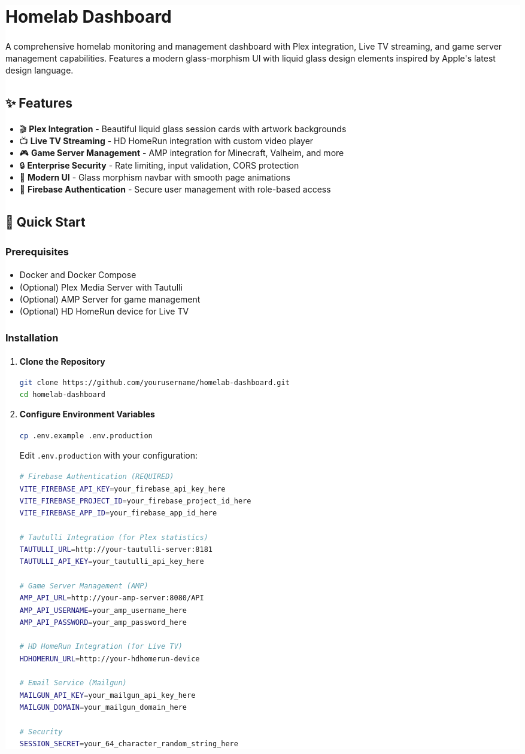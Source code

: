 # Homelab Dashboard

A comprehensive homelab monitoring and management dashboard with Plex integration, Live TV streaming, and game server management capabilities. Features a modern glass-morphism UI with liquid glass design elements inspired by Apple's latest design language.

## ✨ Features

- 🎬 **Plex Integration** - Beautiful liquid glass session cards with artwork backgrounds
- 📺 **Live TV Streaming** - HD HomeRun integration with custom video player
- 🎮 **Game Server Management** - AMP integration for Minecraft, Valheim, and more
- 🔒 **Enterprise Security** - Rate limiting, input validation, CORS protection
- 🎨 **Modern UI** - Glass morphism navbar with smooth page animations
- 🔐 **Firebase Authentication** - Secure user management with role-based access

## 🚀 Quick Start

### Prerequisites

- Docker and Docker Compose
- (Optional) Plex Media Server with Tautulli
- (Optional) AMP Server for game management
- (Optional) HD HomeRun device for Live TV

### Installation

1. **Clone the Repository**
   ```bash
   git clone https://github.com/yourusername/homelab-dashboard.git
   cd homelab-dashboard
   ```

2. **Configure Environment Variables**
   ```bash
   cp .env.example .env.production
   ```

   Edit `.env.production` with your configuration:
   ```bash
   # Firebase Authentication (REQUIRED)
   VITE_FIREBASE_API_KEY=your_firebase_api_key_here
   VITE_FIREBASE_PROJECT_ID=your_firebase_project_id_here
   VITE_FIREBASE_APP_ID=your_firebase_app_id_here

   # Tautulli Integration (for Plex statistics)
   TAUTULLI_URL=http://your-tautulli-server:8181
   TAUTULLI_API_KEY=your_tautulli_api_key_here

   # Game Server Management (AMP)
   AMP_API_URL=http://your-amp-server:8080/API
   AMP_API_USERNAME=your_amp_username_here
   AMP_API_PASSWORD=your_amp_password_here

   # HD HomeRun Integration (for Live TV)
   HDHOMERUN_URL=http://your-hdhomerun-device

   # Email Service (Mailgun)
   MAILGUN_API_KEY=your_mailgun_api_key_here
   MAILGUN_DOMAIN=your_mailgun_domain_here

   # Security
   SESSION_SECRET=your_64_character_random_string_here
   ```

